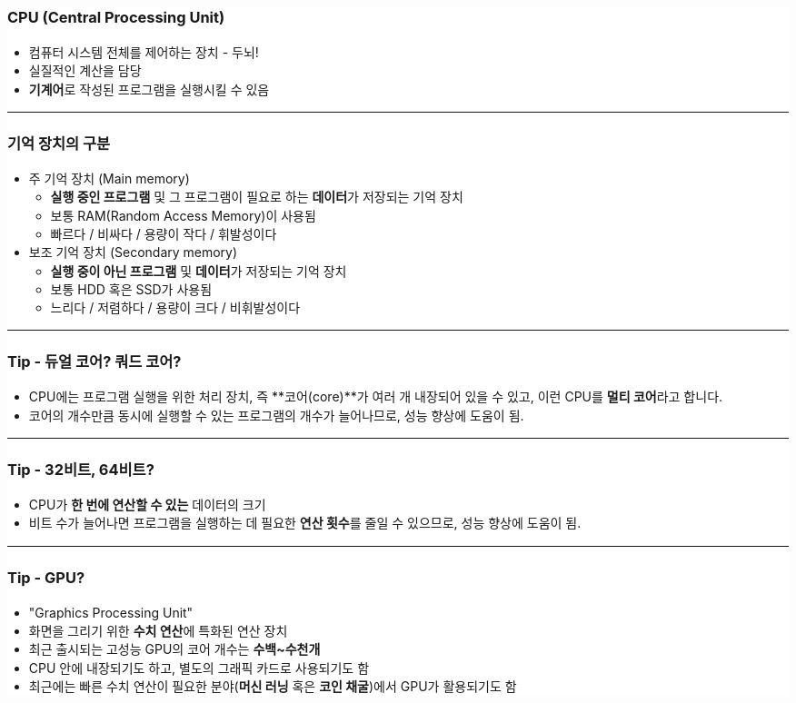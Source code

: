 ### CPU (Central Processing Unit)

- 컴퓨터 시스템 전체를 제어하는 장치 - 두뇌!
- 실질적인 계산을 담당
- **기계어**로 작성된 프로그램을 실행시킬 수 있음

---

### 기억 장치의 구분

- 주 기억 장치 (Main memory)
  - **실행 중인 프로그램** 및 그 프로그램이 필요로 하는 **데이터**가 저장되는 기억 장치
  - 보통 RAM(Random Access Memory)이 사용됨
  - 빠르다 / 비싸다 / 용량이 작다 / 휘발성이다
- 보조 기억 장치 (Secondary memory)
  - **실행 중이 아닌 프로그램** 및 **데이터**가 저장되는 기억 장치
  - 보통 HDD 혹은 SSD가 사용됨
  - 느리다 / 저렴하다 / 용량이 크다 / 비휘발성이다

---

### Tip - 듀얼 코어? 쿼드 코어?

- CPU에는 프로그램 실행을 위한 처리 장치, 즉 **코어(core)**가 여러 개 내장되어 있을 수 있고, 이런 CPU를 **멀티 코어**라고 합니다.
- 코어의 개수만큼 동시에 실행할 수 있는 프로그램의 개수가 늘어나므로, 성능 향상에 도움이 됨.

---

### Tip - 32비트, 64비트?

- CPU가 **한 번에 연산할 수 있는** 데이터의 크기
- 비트 수가 늘어나면 프로그램을 실행하는 데 필요한 **연산 횟수**를 줄일 수 있으므로, 성능 향상에 도움이 됨.

---

### Tip - GPU?

- "Graphics Processing Unit"
- 화면을 그리기 위한 **수치 연산**에 특화된 연산 장치
- 최근 출시되는 고성능 GPU의 코어 개수는 **수백~수천개**
- CPU 안에 내장되기도 하고, 별도의 그래픽 카드로 사용되기도 함
- 최근에는 빠른 수치 연산이 필요한 분야(**머신 러닝** 혹은 **코인 채굴**)에서 GPU가 활용되기도 함